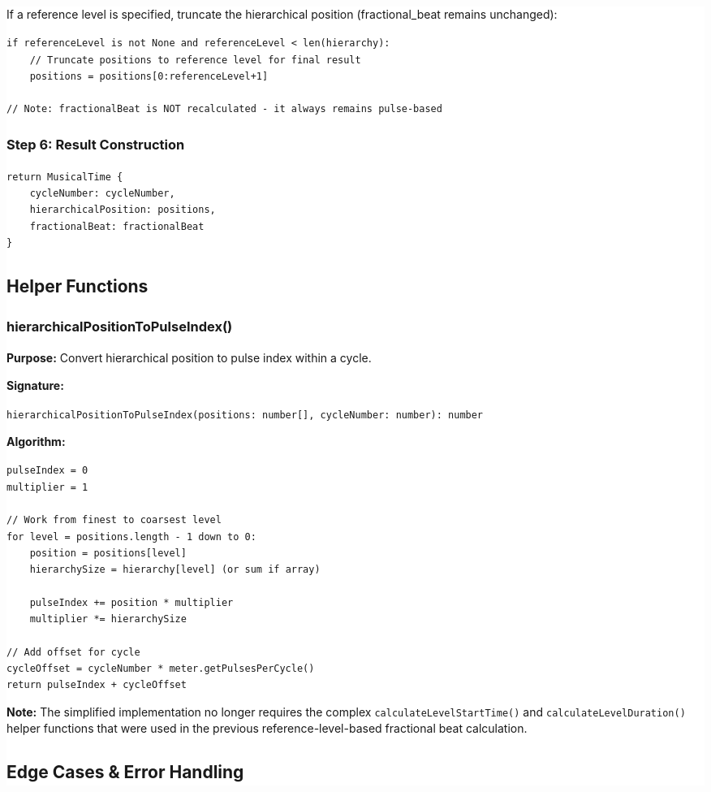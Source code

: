 If a reference level is specified, truncate the hierarchical position (fractional_beat remains unchanged):

```
if referenceLevel is not None and referenceLevel < len(hierarchy):
    // Truncate positions to reference level for final result
    positions = positions[0:referenceLevel+1]
    
// Note: fractionalBeat is NOT recalculated - it always remains pulse-based
```

### Step 6: Result Construction
```
return MusicalTime {
    cycleNumber: cycleNumber,
    hierarchicalPosition: positions,
    fractionalBeat: fractionalBeat
}
```

## Helper Functions

### hierarchicalPositionToPulseIndex()

**Purpose:** Convert hierarchical position to pulse index within a cycle.

**Signature:**
```
hierarchicalPositionToPulseIndex(positions: number[], cycleNumber: number): number
```

**Algorithm:**
```
pulseIndex = 0
multiplier = 1

// Work from finest to coarsest level
for level = positions.length - 1 down to 0:
    position = positions[level]
    hierarchySize = hierarchy[level] (or sum if array)
    
    pulseIndex += position * multiplier
    multiplier *= hierarchySize

// Add offset for cycle
cycleOffset = cycleNumber * meter.getPulsesPerCycle()
return pulseIndex + cycleOffset
```

**Note:** The simplified implementation no longer requires the complex `calculateLevelStartTime()` and `calculateLevelDuration()` helper functions that were used in the previous reference-level-based fractional beat calculation.

## Edge Cases & Error Handling
